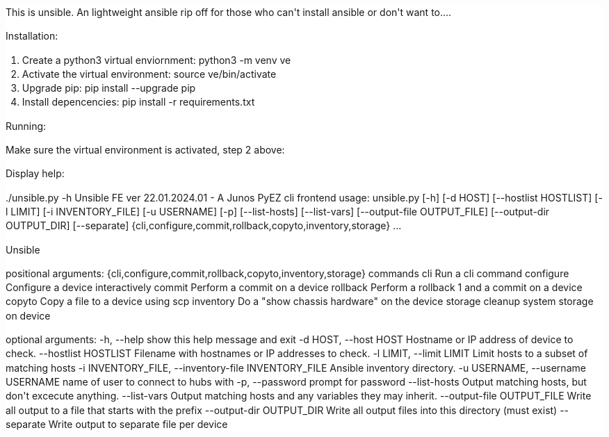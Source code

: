 This is unsible.  An lightweight ansible rip off for those who can't install ansible or don't want to....

Installation:

1.  Create a python3 virtual enviornment: python3 -m venv ve 
2.  Activate the virtual environment:  source ve/bin/activate
3.  Upgrade pip:  pip install --upgrade pip
4.  Install depencencies:  pip install -r requirements.txt


Running:

Make sure the virtual environment is activated, step 2 above:

Display help:

./unsible.py -h
Unsible FE ver 22.01.2024.01 - A Junos PyEZ cli frontend
usage: unsible.py [-h] [-d HOST] [--hostlist HOSTLIST] [-l LIMIT] [-i INVENTORY_FILE] [-u USERNAME] [-p] [--list-hosts] [--list-vars] [--output-file OUTPUT_FILE]
                  [--output-dir OUTPUT_DIR] [--separate]
                  {cli,configure,commit,rollback,copyto,inventory,storage} ...

Unsible

positional arguments:
  {cli,configure,commit,rollback,copyto,inventory,storage}
                        commands
    cli                 Run a cli command
    configure           Configure a device interactively
    commit              Perform a commit on a device
    rollback            Perform a rollback 1 and a commit on a device
    copyto              Copy a file to a device using scp
    inventory           Do a "show chassis hardware" on the device
    storage             cleanup system storage on device

optional arguments:
  -h, --help            show this help message and exit
  -d HOST, --host HOST  Hostname or IP address of device to check.
  --hostlist HOSTLIST   Filename with hostnames or IP addresses to check.
  -l LIMIT, --limit LIMIT
                        Limit hosts to a subset of matching hosts
  -i INVENTORY_FILE, --inventory-file INVENTORY_FILE
                        Ansible inventory directory.
  -u USERNAME, --username USERNAME
                        name of user to connect to hubs with
  -p, --password        prompt for password
  --list-hosts          Output matching hosts, but don't excecute anything.
  --list-vars           Output matching hosts and any variables they may inherit.
  --output-file OUTPUT_FILE
                        Write all output to a file that starts with the prefix
  --output-dir OUTPUT_DIR
                        Write all output files into this directory (must exist)
  --separate            Write output to separate file per device
